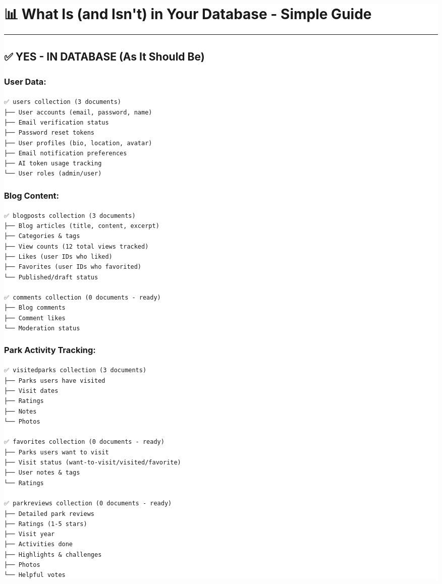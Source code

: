 # 📊 What Is (and Isn't) in Your Database - Simple Guide

---

## ✅ YES - IN DATABASE (As It Should Be)

### **User Data:**
```
✅ users collection (3 documents)
├── User accounts (email, password, name)
├── Email verification status
├── Password reset tokens
├── User profiles (bio, location, avatar)
├── Email notification preferences
├── AI token usage tracking
└── User roles (admin/user)
```

### **Blog Content:**
```
✅ blogposts collection (3 documents)
├── Blog articles (title, content, excerpt)
├── Categories & tags
├── View counts (12 total views tracked)
├── Likes (user IDs who liked)
├── Favorites (user IDs who favorited)
└── Published/draft status

✅ comments collection (0 documents - ready)
├── Blog comments
├── Comment likes
└── Moderation status
```

### **Park Activity Tracking:**
```
✅ visitedparks collection (3 documents)
├── Parks users have visited
├── Visit dates
├── Ratings
├── Notes
└── Photos

✅ favorites collection (0 documents - ready)
├── Parks users want to visit
├── Visit status (want-to-visit/visited/favorite)
├── User notes & tags
└── Ratings

✅ parkreviews collection (0 documents - ready)
├── Detailed park reviews
├── Ratings (1-5 stars)
├── Visit year
├── Activities done
├── Highlights & challenges
├── Photos
└── Helpful votes
```
